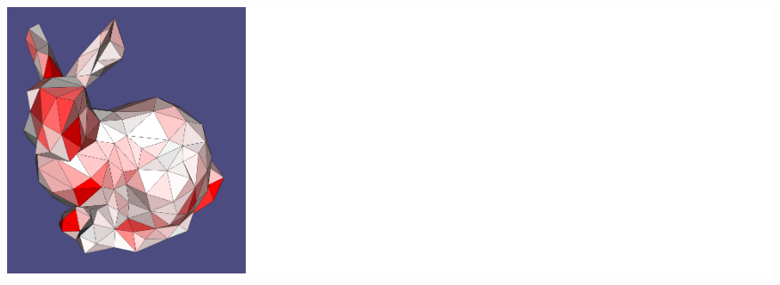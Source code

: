 <img style="height : 300px;" src="/media/compressed/off_lscm_freeP2_colorsMAX150MIN0_Distortion_T0_mesh.png">